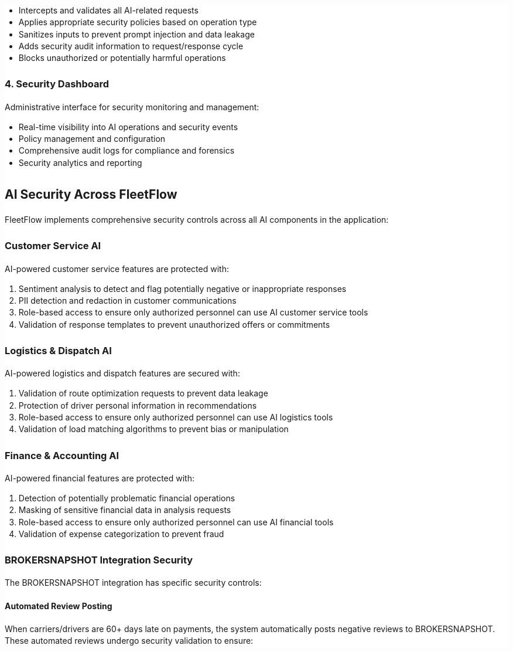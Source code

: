- Intercepts and validates all AI-related requests
- Applies appropriate security policies based on operation type
- Sanitizes inputs to prevent prompt injection and data leakage
- Adds security audit information to request/response cycle
- Blocks unauthorized or potentially harmful operations

### 4. Security Dashboard

Administrative interface for security monitoring and management:

- Real-time visibility into AI operations and security events
- Policy management and configuration
- Comprehensive audit logs for compliance and forensics
- Security analytics and reporting

## AI Security Across FleetFlow

FleetFlow implements comprehensive security controls across all AI components in the application:

### Customer Service AI

AI-powered customer service features are protected with:

1. Sentiment analysis to detect and flag potentially negative or inappropriate responses
2. PII detection and redaction in customer communications
3. Role-based access to ensure only authorized personnel can use AI customer service tools
4. Validation of response templates to prevent unauthorized offers or commitments

### Logistics & Dispatch AI

AI-powered logistics and dispatch features are secured with:

1. Validation of route optimization requests to prevent data leakage
2. Protection of driver personal information in recommendations
3. Role-based access to ensure only authorized personnel can use AI logistics tools
4. Validation of load matching algorithms to prevent bias or manipulation

### Finance & Accounting AI

AI-powered financial features are protected with:

1. Detection of potentially problematic financial operations
2. Masking of sensitive financial data in analysis requests
3. Role-based access to ensure only authorized personnel can use AI financial tools
4. Validation of expense categorization to prevent fraud

### BROKERSNAPSHOT Integration Security

The BROKERSNAPSHOT integration has specific security controls:

#### Automated Review Posting

When carriers/drivers are 60+ days late on payments, the system automatically posts negative reviews
to BROKERSNAPSHOT. These automated reviews undergo security validation to ensure:

